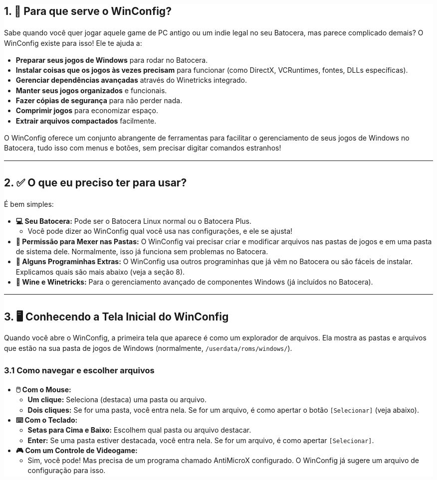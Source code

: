 
## 1. 🌟 Para que serve o WinConfig?

Sabe quando você quer jogar aquele game de PC antigo ou um indie legal no seu Batocera, mas parece complicado demais? O WinConfig existe para isso! Ele te ajuda a:

* **Preparar seus jogos de Windows** para rodar no Batocera.
* **Instalar coisas que os jogos às vezes precisam** para funcionar (como DirectX, VCRuntimes, fontes, DLLs específicas).
* **Gerenciar dependências avançadas** através do Winetricks integrado.
* **Manter seus jogos organizados** e funcionais.
* **Fazer cópias de segurança** para não perder nada.
* **Comprimir jogos** para economizar espaço.
* **Extrair arquivos compactados** facilmente.

O WinConfig oferece um conjunto abrangente de ferramentas para facilitar o gerenciamento de seus jogos de Windows no Batocera, tudo isso com menus e botões, sem precisar digitar comandos estranhos!

---

## 2. ✅ O que eu preciso ter para usar?

É bem simples:

* **💻 Seu Batocera:** Pode ser o Batocera Linux normal ou o Batocera Plus.
  * Você pode dizer ao WinConfig qual você usa nas configurações, e ele se ajusta!
* **🔑 Permissão para Mexer nas Pastas:** O WinConfig vai precisar criar e modificar arquivos nas pastas de jogos e em uma pasta de sistema dele. Normalmente, isso já funciona sem problemas no Batocera.
* **🧩 Alguns Programinhas Extras:** O WinConfig usa outros programinhas que já vêm no Batocera ou são fáceis de instalar. Explicamos quais são mais abaixo (veja a seção 8).
* **🍷 Wine e Winetricks:** Para o gerenciamento avançado de componentes Windows (já incluídos no Batocera).

---

## 3. 🖥️ Conhecendo a Tela Inicial do WinConfig

Quando você abre o WinConfig, a primeira tela que aparece é como um explorador de arquivos. Ela mostra as pastas e arquivos que estão na sua pasta de jogos de Windows (normalmente, `/userdata/roms/windows/`).

### 3.1 Como navegar e escolher arquivos

* **🖱️ Com o Mouse:**
  * **Um clique:** Seleciona (destaca) uma pasta ou arquivo.
  * **Dois cliques:** Se for uma pasta, você entra nela. Se for um arquivo, é como apertar o botão `[Selecionar]` (veja abaixo).
* **⌨️ Com o Teclado:**
  * **Setas para Cima e Baixo:** Escolhem qual pasta ou arquivo destacar.
  * **Enter:** Se uma pasta estiver destacada, você entra nela. Se for um arquivo, é como apertar `[Selecionar]`.
* **🎮 Com um Controle de Videogame:**
  * Sim, você pode! Mas precisa de um programa chamado AntiMicroX configurado. O WinConfig já sugere um arquivo de configuração para isso.
